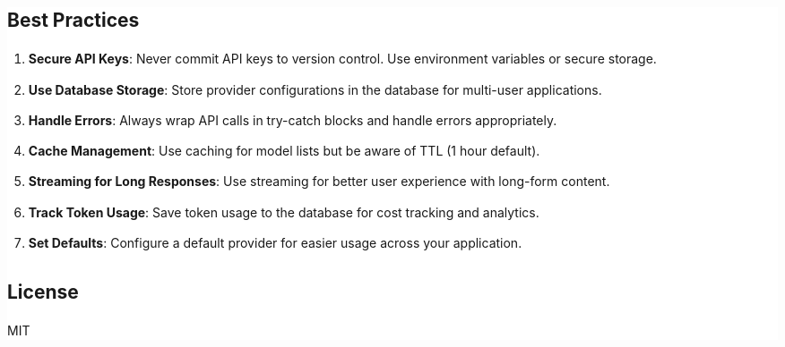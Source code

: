 ## Best Practices

1. **Secure API Keys**: Never commit API keys to version control. Use environment variables or secure storage.

2. **Use Database Storage**: Store provider configurations in the database for multi-user applications.

3. **Handle Errors**: Always wrap API calls in try-catch blocks and handle errors appropriately.

4. **Cache Management**: Use caching for model lists but be aware of TTL (1 hour default).

5. **Streaming for Long Responses**: Use streaming for better user experience with long-form content.

6. **Track Token Usage**: Save token usage to the database for cost tracking and analytics.

7. **Set Defaults**: Configure a default provider for easier usage across your application.

## License

MIT
